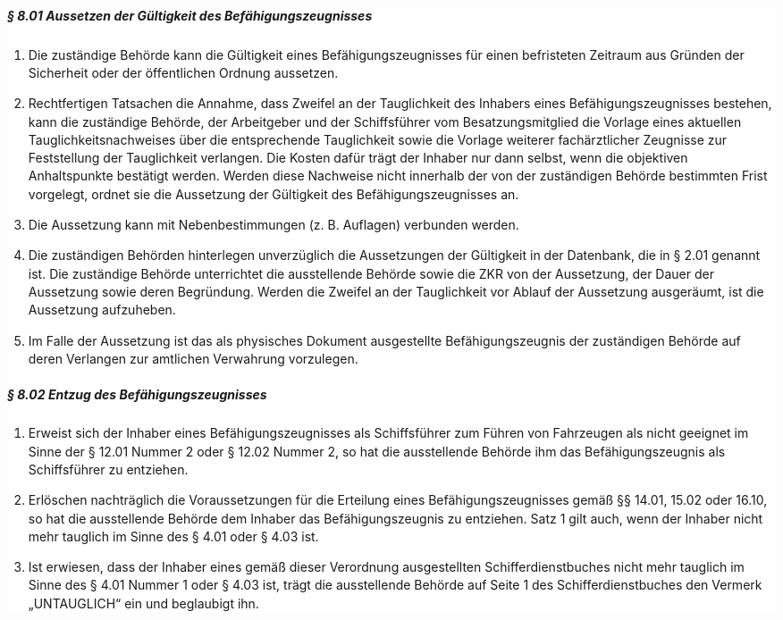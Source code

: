 
##### § 8.01 Aussetzen der Gültigkeit des Befähigungszeugnisses


1.  Die zuständige Behörde kann die Gültigkeit eines Befähigungszeugnisses
    für einen befristeten Zeitraum aus Gründen der Sicherheit oder der
    öffentlichen Ordnung aussetzen.


2.  Rechtfertigen Tatsachen die Annahme, dass Zweifel an der Tauglichkeit
    des Inhabers eines Befähigungszeugnisses bestehen, kann die zuständige
    Behörde, der Arbeitgeber und der Schiffsführer vom Besatzungsmitglied
    die Vorlage eines aktuellen Tauglichkeitsnachweises über die
    entsprechende Tauglichkeit sowie die Vorlage weiterer fachärztlicher
    Zeugnisse zur Feststellung der Tauglichkeit verlangen. Die Kosten
    dafür trägt der Inhaber nur dann selbst, wenn die objektiven
    Anhaltspunkte bestätigt werden. Werden diese Nachweise nicht innerhalb
    der von der zuständigen Behörde bestimmten Frist vorgelegt, ordnet sie
    die Aussetzung der Gültigkeit des Befähigungszeugnisses an.


3.  Die Aussetzung kann mit Nebenbestimmungen (z. B. Auflagen) verbunden
    werden.


4.  Die zuständigen Behörden hinterlegen unverzüglich die Aussetzungen der
    Gültigkeit in der Datenbank, die in § 2.01 genannt ist. Die zuständige
    Behörde unterrichtet die ausstellende Behörde sowie die ZKR von der
    Aussetzung, der Dauer der Aussetzung sowie deren Begründung. Werden
    die Zweifel an der Tauglichkeit vor Ablauf der Aussetzung ausgeräumt,
    ist die Aussetzung aufzuheben.


5.  Im Falle der Aussetzung ist das als physisches Dokument ausgestellte
    Befähigungszeugnis der zuständigen Behörde auf deren Verlangen zur
    amtlichen Verwahrung vorzulegen.





##### § 8.02 Entzug des Befähigungszeugnisses


1.  Erweist sich der Inhaber eines Befähigungszeugnisses als Schiffsführer
    zum Führen von Fahrzeugen als nicht geeignet im Sinne der § 12.01
    Nummer 2 oder § 12.02 Nummer 2, so hat die ausstellende Behörde ihm
    das Befähigungszeugnis als Schiffsführer zu entziehen.


2.  Erlöschen nachträglich die Voraussetzungen für die Erteilung eines
    Befähigungszeugnisses gemäß §§ 14.01, 15.02 oder 16.10, so hat die
    ausstellende Behörde dem Inhaber das Befähigungszeugnis zu entziehen.
    Satz 1 gilt auch, wenn der Inhaber nicht mehr tauglich im Sinne des §
    4\.01 oder § 4.03 ist.


3.  Ist erwiesen, dass der Inhaber eines gemäß dieser Verordnung
    ausgestellten Schifferdienstbuches nicht mehr tauglich im Sinne des §
    4\.01 Nummer 1 oder § 4.03 ist, trägt die ausstellende Behörde auf
    Seite 1 des Schifferdienstbuches den Vermerk „UNTAUGLICH“ ein und
    beglaubigt ihn.
